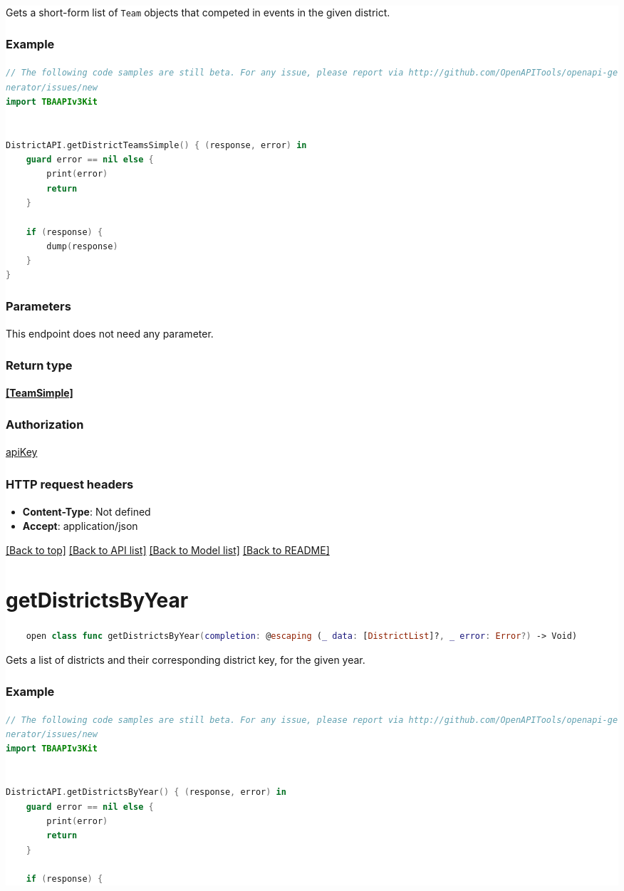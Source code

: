 

Gets a short-form list of `Team` objects that competed in events in the given district.

### Example 
```swift
// The following code samples are still beta. For any issue, please report via http://github.com/OpenAPITools/openapi-generator/issues/new
import TBAAPIv3Kit


DistrictAPI.getDistrictTeamsSimple() { (response, error) in
    guard error == nil else {
        print(error)
        return
    }

    if (response) {
        dump(response)
    }
}
```

### Parameters
This endpoint does not need any parameter.

### Return type

[**[TeamSimple]**](TeamSimple.md)

### Authorization

[apiKey](../README.md#apiKey)

### HTTP request headers

 - **Content-Type**: Not defined
 - **Accept**: application/json

[[Back to top]](#) [[Back to API list]](../README.md#documentation-for-api-endpoints) [[Back to Model list]](../README.md#documentation-for-models) [[Back to README]](../README.md)

# **getDistrictsByYear**
```swift
    open class func getDistrictsByYear(completion: @escaping (_ data: [DistrictList]?, _ error: Error?) -> Void)
```



Gets a list of districts and their corresponding district key, for the given year.

### Example 
```swift
// The following code samples are still beta. For any issue, please report via http://github.com/OpenAPITools/openapi-generator/issues/new
import TBAAPIv3Kit


DistrictAPI.getDistrictsByYear() { (response, error) in
    guard error == nil else {
        print(error)
        return
    }

    if (response) {
```
